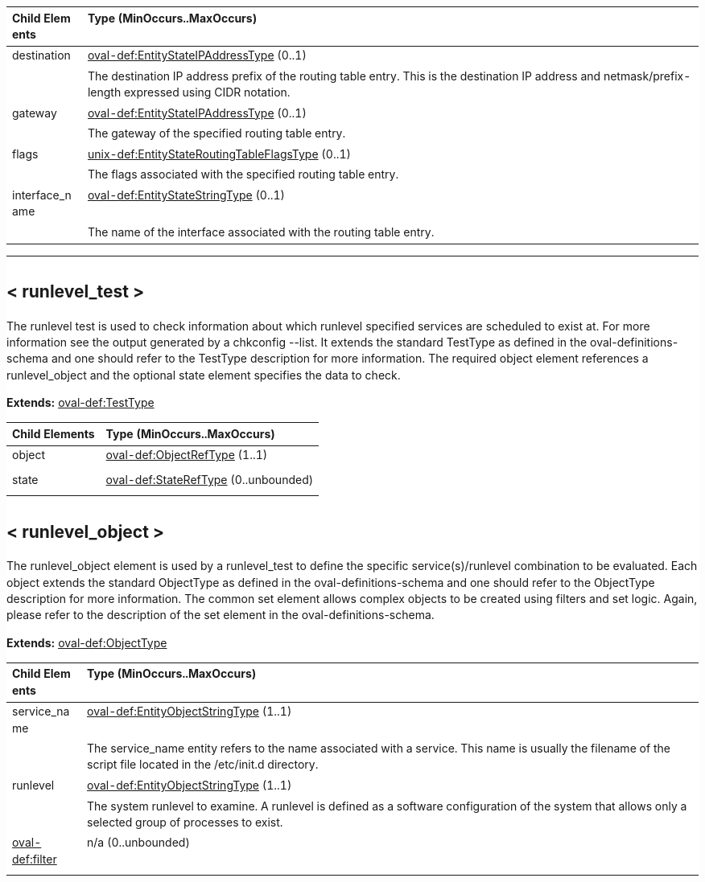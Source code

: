 | Child Elements | Type (MinOccurs..MaxOccurs) |  
|:-------------- |:--------------------------- |  
| destination | [oval-def:EntityStateIPAddressType](oval-definitions-schema.md#EntityStateIPAddressType)  (0..1) |  
||<div>The destination IP address prefix of the routing table entry. This is the destination IP address and netmask/prefix-length expressed using CIDR notation.</div>|  
| gateway | [oval-def:EntityStateIPAddressType](oval-definitions-schema.md#EntityStateIPAddressType)  (0..1) |  
||<div>The gateway of the specified routing table entry.</div>|  
| flags | [unix-def:EntityStateRoutingTableFlagsType](#EntityStateRoutingTableFlagsType)  (0..1) |  
||<div>The flags associated with the specified routing table entry.</div>|  
| interface_name | [oval-def:EntityStateStringType](oval-definitions-schema.md#EntityStateStringType)  (0..1) |  
||<div>The name of the interface associated with the routing table entry.</div>|  
  
______________
  
## <a name="runlevel_test"></a>< runlevel_test >

The runlevel test is used to check information about which runlevel specified services are scheduled to exist at. For more information see the output generated by a chkconfig --list. It extends the standard TestType as defined in the oval-definitions-schema and one should refer to the TestType description for more information. The required object element references a runlevel_object and the optional state element specifies the data to check.

**Extends:** [oval-def:TestType](oval-definitions-schema.md#TestType) 

| Child Elements | Type (MinOccurs..MaxOccurs) |  
|:-------------- |:--------------------------- |  
| object | [oval-def:ObjectRefType](oval-definitions-schema.md#ObjectRefType)  (1..1) |  
|||  
| state | [oval-def:StateRefType](oval-definitions-schema.md#StateRefType)  (0..unbounded) |  
|||  
  
## <a name="runlevel_object"></a>< runlevel_object >

The runlevel_object element is used by a runlevel_test to define the specific service(s)/runlevel combination to be evaluated. Each object extends the standard ObjectType as defined in the oval-definitions-schema and one should refer to the ObjectType description for more information. The common set element allows complex objects to be created using filters and set logic. Again, please refer to the description of the set element in the oval-definitions-schema.

**Extends:** [oval-def:ObjectType](oval-definitions-schema.md#ObjectType) 

| Child Elements | Type (MinOccurs..MaxOccurs) |  
|:-------------- |:--------------------------- |  
| service_name | [oval-def:EntityObjectStringType](oval-definitions-schema.md#EntityObjectStringType)  (1..1) |  
||<div>The service_name entity refers to the name associated with a service. This name is usually the filename of the script file located in the /etc/init.d directory.</div>|  
| runlevel | [oval-def:EntityObjectStringType](oval-definitions-schema.md#EntityObjectStringType)  (1..1) |  
||<div>The system runlevel to examine. A runlevel is defined as a software configuration of the system that allows only a selected group of processes to exist.</div>|  
| [oval-def:filter](oval-definitions-schema.md#filter)  | n/a (0..unbounded) |  
|||  
  
